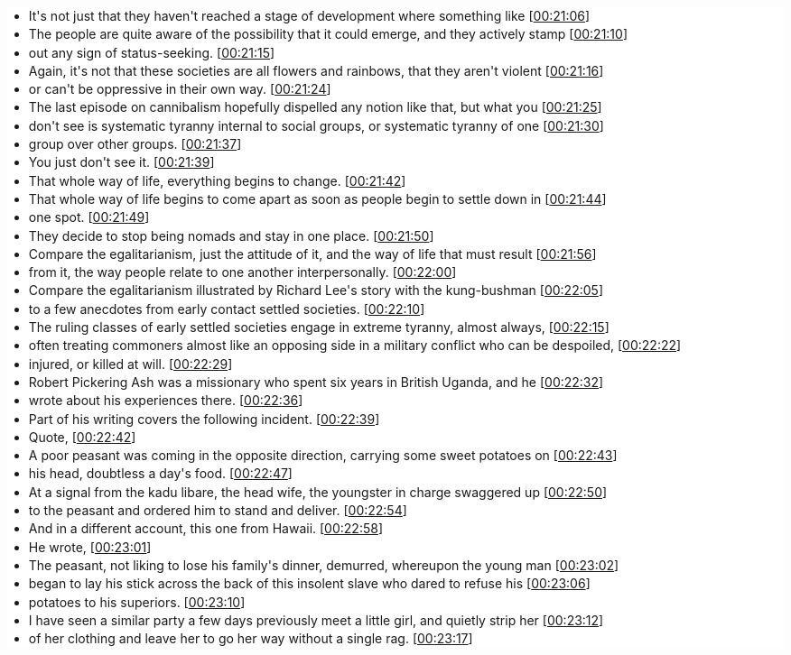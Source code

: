 *  It's not just that they haven't reached a stage of development where something like [[00:21:06](https://www.youtube.com/watch?v=S49OxTe_D_4&t=1266.48s)]
*  The people are quite aware of the possibility that it could emerge, and they actively stamp [[00:21:10](https://www.youtube.com/watch?v=S49OxTe_D_4&t=1270.88s)]
*  out any sign of status-seeking. [[00:21:15](https://www.youtube.com/watch?v=S49OxTe_D_4&t=1275.24s)]
*  Again, it's not that these societies are all flowers and rainbows, that they aren't violent [[00:21:16](https://www.youtube.com/watch?v=S49OxTe_D_4&t=1276.72s)]
*  or can't be oppressive in their own way. [[00:21:24](https://www.youtube.com/watch?v=S49OxTe_D_4&t=1284.1200000000001s)]
*  The last episode on cannibalism hopefully dispelled any notion like that, but what you [[00:21:25](https://www.youtube.com/watch?v=S49OxTe_D_4&t=1285.68s)]
*  don't see is systematic tyranny internal to social groups, or systematic tyranny of one [[00:21:30](https://www.youtube.com/watch?v=S49OxTe_D_4&t=1290.3600000000001s)]
*  group over other groups. [[00:21:37](https://www.youtube.com/watch?v=S49OxTe_D_4&t=1297.28s)]
*  You just don't see it. [[00:21:39](https://www.youtube.com/watch?v=S49OxTe_D_4&t=1299.08s)]
*  That whole way of life, everything begins to change. [[00:21:42](https://www.youtube.com/watch?v=S49OxTe_D_4&t=1302.0s)]
*  That whole way of life begins to come apart as soon as people begin to settle down in [[00:21:44](https://www.youtube.com/watch?v=S49OxTe_D_4&t=1304.56s)]
*  one spot. [[00:21:49](https://www.youtube.com/watch?v=S49OxTe_D_4&t=1309.0s)]
*  They decide to stop being nomads and stay in one place. [[00:21:50](https://www.youtube.com/watch?v=S49OxTe_D_4&t=1310.6s)]
*  Compare the egalitarianism, just the attitude of it, and the way of life that must result [[00:21:56](https://www.youtube.com/watch?v=S49OxTe_D_4&t=1316.1s)]
*  from it, the way people relate to one another interpersonally. [[00:22:00](https://www.youtube.com/watch?v=S49OxTe_D_4&t=1320.28s)]
*  Compare the egalitarianism illustrated by Richard Lee's story with the kung-bushman [[00:22:05](https://www.youtube.com/watch?v=S49OxTe_D_4&t=1325.88s)]
*  to a few anecdotes from early contact settled societies. [[00:22:10](https://www.youtube.com/watch?v=S49OxTe_D_4&t=1330.7600000000002s)]
*  The ruling classes of early settled societies engage in extreme tyranny, almost always, [[00:22:15](https://www.youtube.com/watch?v=S49OxTe_D_4&t=1335.88s)]
*  often treating commoners almost like an opposing side in a military conflict who can be despoiled, [[00:22:22](https://www.youtube.com/watch?v=S49OxTe_D_4&t=1342.8000000000002s)]
*  injured, or killed at will. [[00:22:29](https://www.youtube.com/watch?v=S49OxTe_D_4&t=1349.3200000000002s)]
*  Robert Pickering Ash was a missionary who spent six years in British Uganda, and he [[00:22:32](https://www.youtube.com/watch?v=S49OxTe_D_4&t=1352.0s)]
*  wrote about his experiences there. [[00:22:36](https://www.youtube.com/watch?v=S49OxTe_D_4&t=1356.16s)]
*  Part of his writing covers the following incident. [[00:22:39](https://www.youtube.com/watch?v=S49OxTe_D_4&t=1359.12s)]
*  Quote, [[00:22:42](https://www.youtube.com/watch?v=S49OxTe_D_4&t=1362.04s)]
*  A poor peasant was coming in the opposite direction, carrying some sweet potatoes on [[00:22:43](https://www.youtube.com/watch?v=S49OxTe_D_4&t=1363.04s)]
*  his head, doubtless a day's food. [[00:22:47](https://www.youtube.com/watch?v=S49OxTe_D_4&t=1367.38s)]
*  At a signal from the kadu libare, the head wife, the youngster in charge swaggered up [[00:22:50](https://www.youtube.com/watch?v=S49OxTe_D_4&t=1370.2s)]
*  to the peasant and ordered him to stand and deliver. [[00:22:54](https://www.youtube.com/watch?v=S49OxTe_D_4&t=1374.66s)]
*  And in a different account, this one from Hawaii. [[00:22:58](https://www.youtube.com/watch?v=S49OxTe_D_4&t=1378.68s)]
*  He wrote, [[00:23:01](https://www.youtube.com/watch?v=S49OxTe_D_4&t=1381.68s)]
*  The peasant, not liking to lose his family's dinner, demurred, whereupon the young man [[00:23:02](https://www.youtube.com/watch?v=S49OxTe_D_4&t=1382.68s)]
*  began to lay his stick across the back of this insolent slave who dared to refuse his [[00:23:06](https://www.youtube.com/watch?v=S49OxTe_D_4&t=1386.68s)]
*  potatoes to his superiors. [[00:23:10](https://www.youtube.com/watch?v=S49OxTe_D_4&t=1390.68s)]
*  I have seen a similar party a few days previously meet a little girl, and quietly strip her [[00:23:12](https://www.youtube.com/watch?v=S49OxTe_D_4&t=1392.68s)]
*  of her clothing and leave her to go her way without a single rag. [[00:23:17](https://www.youtube.com/watch?v=S49OxTe_D_4&t=1397.68s)]